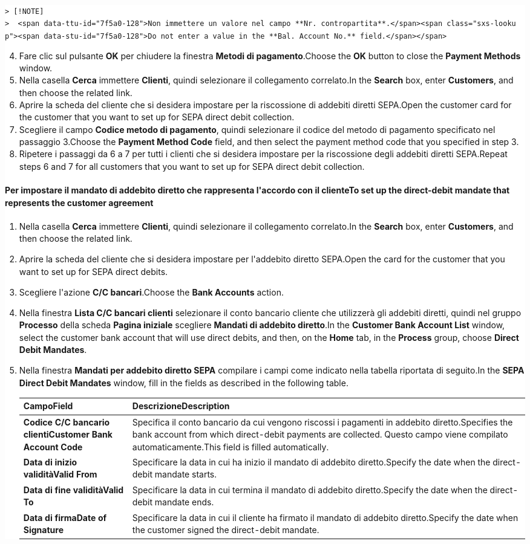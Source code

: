     > [!NOTE]  
    >  <span data-ttu-id="7f5a0-128">Non immettere un valore nel campo **Nr. contropartita**.</span><span class="sxs-lookup"><span data-stu-id="7f5a0-128">Do not enter a value in the **Bal. Account No.** field.</span></span>  

4. <span data-ttu-id="7f5a0-129">Fare clic sul pulsante **OK** per chiudere la finestra **Metodi di pagamento**.</span><span class="sxs-lookup"><span data-stu-id="7f5a0-129">Choose the **OK** button to close the **Payment Methods** window.</span></span>  
5. <span data-ttu-id="7f5a0-130">Nella casella **Cerca** immettere **Clienti**, quindi selezionare il collegamento correlato.</span><span class="sxs-lookup"><span data-stu-id="7f5a0-130">In the **Search** box, enter **Customers**, and then choose the related link.</span></span>  
6. <span data-ttu-id="7f5a0-131">Aprire la scheda del cliente che si desidera impostare per la riscossione di addebiti diretti SEPA.</span><span class="sxs-lookup"><span data-stu-id="7f5a0-131">Open the customer card for the customer that you want to set up for SEPA direct debit collection.</span></span>  
7. <span data-ttu-id="7f5a0-132">Scegliere il campo **Codice metodo di pagamento**, quindi selezionare il codice del metodo di pagamento specificato nel passaggio 3.</span><span class="sxs-lookup"><span data-stu-id="7f5a0-132">Choose the **Payment Method Code** field, and then select the payment method code that you specified in step 3.</span></span>  
8. <span data-ttu-id="7f5a0-133">Ripetere i passaggi da 6 a 7 per tutti i clienti che si desidera impostare per la riscossione degli addebiti diretti SEPA.</span><span class="sxs-lookup"><span data-stu-id="7f5a0-133">Repeat steps 6 and 7 for all customers that you want to set up for SEPA direct debit collection.</span></span>  

#### <a name="to-set-up-the-direct-debit-mandate-that-represents-the-customer-agreement"></a><span data-ttu-id="7f5a0-134">Per impostare il mandato di addebito diretto che rappresenta l'accordo con il cliente</span><span class="sxs-lookup"><span data-stu-id="7f5a0-134">To set up the direct-debit mandate that represents the customer agreement</span></span>  
1. <span data-ttu-id="7f5a0-135">Nella casella **Cerca** immettere **Clienti**, quindi selezionare il collegamento correlato.</span><span class="sxs-lookup"><span data-stu-id="7f5a0-135">In the **Search** box, enter **Customers**, and then choose the related link.</span></span>  
2. <span data-ttu-id="7f5a0-136">Aprire la scheda del cliente che si desidera impostare per l'addebito diretto SEPA.</span><span class="sxs-lookup"><span data-stu-id="7f5a0-136">Open the card for the customer that you want to set up for SEPA direct debits.</span></span>  
3. <span data-ttu-id="7f5a0-137">Scegliere l'azione **C/C bancari**.</span><span class="sxs-lookup"><span data-stu-id="7f5a0-137">Choose the **Bank Accounts** action.</span></span>  
4. <span data-ttu-id="7f5a0-138">Nella finestra **Lista C/C bancari clienti** selezionare il conto bancario cliente che utilizzerà gli addebiti diretti, quindi nel gruppo **Processo** della scheda **Pagina iniziale** scegliere **Mandati di addebito diretto**.</span><span class="sxs-lookup"><span data-stu-id="7f5a0-138">In the **Customer Bank Account List** window, select the customer bank account that will use direct debits, and then, on the **Home** tab, in the **Process** group, choose **Direct Debit Mandates**.</span></span>  
5. <span data-ttu-id="7f5a0-139">Nella finestra **Mandati per addebito diretto SEPA** compilare i campi come indicato nella tabella riportata di seguito.</span><span class="sxs-lookup"><span data-stu-id="7f5a0-139">In the **SEPA Direct Debit Mandates** window, fill in the fields as described in the following table.</span></span>  

    |<span data-ttu-id="7f5a0-140">Campo</span><span class="sxs-lookup"><span data-stu-id="7f5a0-140">Field</span></span>|<span data-ttu-id="7f5a0-141">Descrizione</span><span class="sxs-lookup"><span data-stu-id="7f5a0-141">Description</span></span>|  
    |---------------------------------|---------------------------------------|  
    |<span data-ttu-id="7f5a0-142">**Codice C/C bancario clienti**</span><span class="sxs-lookup"><span data-stu-id="7f5a0-142">**Customer Bank Account Code**</span></span>|<span data-ttu-id="7f5a0-143">Specifica il conto bancario da cui vengono riscossi i pagamenti in addebito diretto.</span><span class="sxs-lookup"><span data-stu-id="7f5a0-143">Specifies the bank account from which direct\-debit payments are collected.</span></span> <span data-ttu-id="7f5a0-144">Questo campo viene compilato automaticamente.</span><span class="sxs-lookup"><span data-stu-id="7f5a0-144">This field is filled automatically.</span></span>|  
    |<span data-ttu-id="7f5a0-145">**Data di inizio validità**</span><span class="sxs-lookup"><span data-stu-id="7f5a0-145">**Valid From**</span></span>|<span data-ttu-id="7f5a0-146">Specificare la data in cui ha inizio il mandato di addebito diretto.</span><span class="sxs-lookup"><span data-stu-id="7f5a0-146">Specify the date when the direct\-debit mandate starts.</span></span>|  
    |<span data-ttu-id="7f5a0-147">**Data di fine validità**</span><span class="sxs-lookup"><span data-stu-id="7f5a0-147">**Valid To**</span></span>|<span data-ttu-id="7f5a0-148">Specificare la data in cui termina il mandato di addebito diretto.</span><span class="sxs-lookup"><span data-stu-id="7f5a0-148">Specify the date when the direct\-debit mandate ends.</span></span>|  
    |<span data-ttu-id="7f5a0-149">**Data di firma**</span><span class="sxs-lookup"><span data-stu-id="7f5a0-149">**Date of Signature**</span></span>|<span data-ttu-id="7f5a0-150">Specificare la data in cui il cliente ha firmato il mandato di addebito diretto.</span><span class="sxs-lookup"><span data-stu-id="7f5a0-150">Specify the date when the customer signed the direct\-debit mandate.</span></span>|  